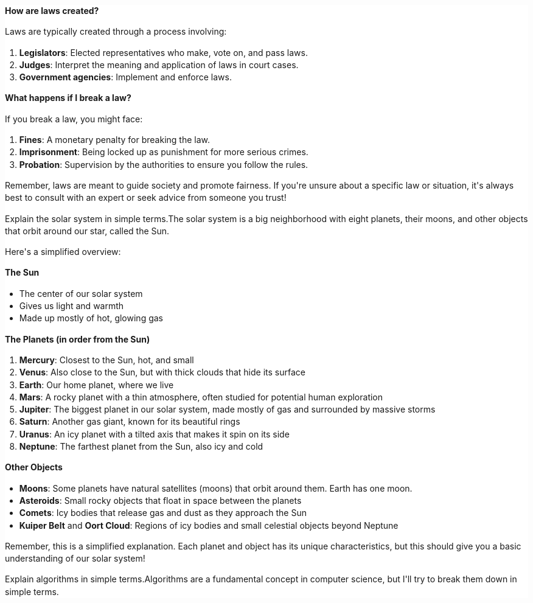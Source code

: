 **How are laws created?**

Laws are typically created through a process involving:

1. **Legislators**: Elected representatives who make, vote on, and pass laws.
2. **Judges**: Interpret the meaning and application of laws in court cases.
3. **Government agencies**: Implement and enforce laws.

**What happens if I break a law?**

If you break a law, you might face:

1. **Fines**: A monetary penalty for breaking the law.
2. **Imprisonment**: Being locked up as punishment for more serious crimes.
3. **Probation**: Supervision by the authorities to ensure you follow the rules.

Remember, laws are meant to guide society and promote fairness. If you're unsure about a specific law or situation, it's always best to consult with an expert or seek advice from someone you trust!
<end>

Explain the solar system in simple terms.<start>The solar system is a big neighborhood with eight planets, their moons, and other objects that orbit around our star, called the Sun.

Here's a simplified overview:

**The Sun**

* The center of our solar system
* Gives us light and warmth
* Made up mostly of hot, glowing gas

**The Planets (in order from the Sun)**

1. **Mercury**: Closest to the Sun, hot, and small
2. **Venus**: Also close to the Sun, but with thick clouds that hide its surface
3. **Earth**: Our home planet, where we live
4. **Mars**: A rocky planet with a thin atmosphere, often studied for potential human exploration
5. **Jupiter**: The biggest planet in our solar system, made mostly of gas and surrounded by massive storms
6. **Saturn**: Another gas giant, known for its beautiful rings
7. **Uranus**: An icy planet with a tilted axis that makes it spin on its side
8. **Neptune**: The farthest planet from the Sun, also icy and cold

**Other Objects**

* **Moons**: Some planets have natural satellites (moons) that orbit around them. Earth has one moon.
* **Asteroids**: Small rocky objects that float in space between the planets
* **Comets**: Icy bodies that release gas and dust as they approach the Sun
* **Kuiper Belt** and **Oort Cloud**: Regions of icy bodies and small celestial objects beyond Neptune

Remember, this is a simplified explanation. Each planet and object has its unique characteristics, but this should give you a basic understanding of our solar system!
<end>

Explain algorithms in simple terms.<start>Algorithms are a fundamental concept in computer science, but I'll try to break them down in simple terms.
